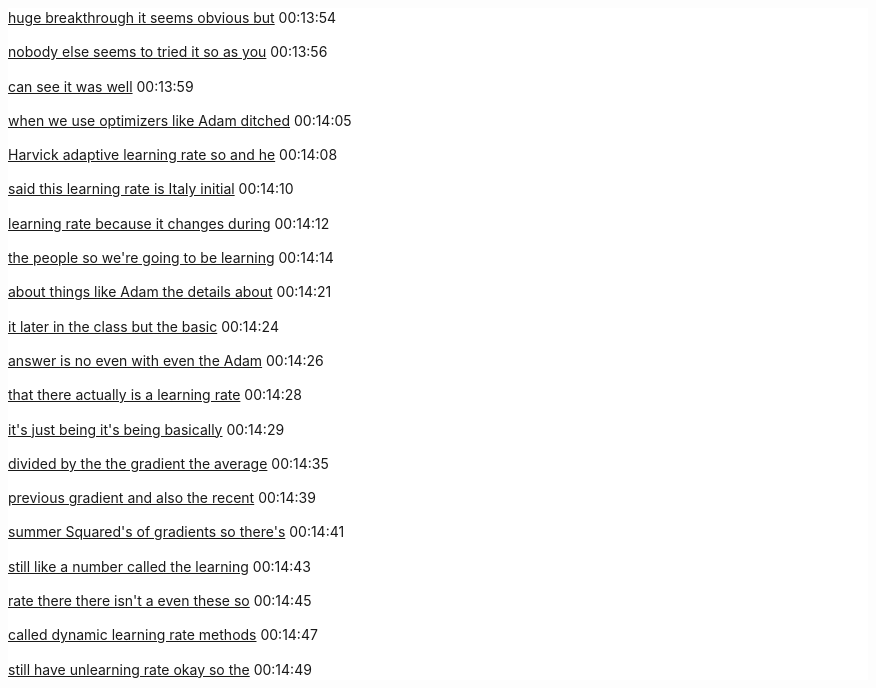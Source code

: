 [huge breakthrough it seems obvious but](https://www.youtube.com/watch?v=JNxcznsrRb8#t=00h13m54s)
00:13:54

[nobody else seems to tried it so as you](https://www.youtube.com/watch?v=JNxcznsrRb8#t=00h13m56s)
00:13:56

[can see it was well](https://www.youtube.com/watch?v=JNxcznsrRb8#t=00h13m59s)
00:13:59

[when we use optimizers like Adam ditched](https://www.youtube.com/watch?v=JNxcznsrRb8#t=00h14m05s)
00:14:05

[Harvick adaptive learning rate so and he](https://www.youtube.com/watch?v=JNxcznsrRb8#t=00h14m08s)
00:14:08

[said this learning rate is Italy initial](https://www.youtube.com/watch?v=JNxcznsrRb8#t=00h14m10s)
00:14:10

[learning rate because it changes during](https://www.youtube.com/watch?v=JNxcznsrRb8#t=00h14m12s)
00:14:12

[the people so we're going to be learning](https://www.youtube.com/watch?v=JNxcznsrRb8#t=00h14m14s)
00:14:14

[about things like Adam the details about](https://www.youtube.com/watch?v=JNxcznsrRb8#t=00h14m21s)
00:14:21

[it later in the class but the basic](https://www.youtube.com/watch?v=JNxcznsrRb8#t=00h14m24s)
00:14:24

[answer is no even with even the Adam](https://www.youtube.com/watch?v=JNxcznsrRb8#t=00h14m26s)
00:14:26

[that there actually is a learning rate](https://www.youtube.com/watch?v=JNxcznsrRb8#t=00h14m28s)
00:14:28

[it's just being it's being basically](https://www.youtube.com/watch?v=JNxcznsrRb8#t=00h14m29s)
00:14:29

[divided by the the gradient the average](https://www.youtube.com/watch?v=JNxcznsrRb8#t=00h14m35s)
00:14:35

[previous gradient and also the recent](https://www.youtube.com/watch?v=JNxcznsrRb8#t=00h14m39s)
00:14:39

[summer Squared's of gradients so there's](https://www.youtube.com/watch?v=JNxcznsrRb8#t=00h14m41s)
00:14:41

[still like a number called the learning](https://www.youtube.com/watch?v=JNxcznsrRb8#t=00h14m43s)
00:14:43

[rate there there isn't a even these so](https://www.youtube.com/watch?v=JNxcznsrRb8#t=00h14m45s)
00:14:45

[called dynamic learning rate methods](https://www.youtube.com/watch?v=JNxcznsrRb8#t=00h14m47s)
00:14:47

[still have unlearning rate okay so the](https://www.youtube.com/watch?v=JNxcznsrRb8#t=00h14m49s)
00:14:49
